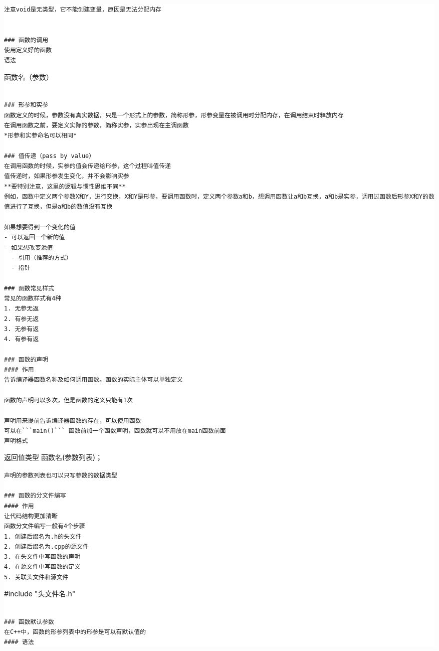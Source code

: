 ```
注意void是无类型，它不能创建变量，原因是无法分配内存


### 函数的调用
使用定义好的函数
语法
```
函数名（参数）
```

### 形参和实参
函数定义的时候，参数没有真实数据，只是一个形式上的参数，简称形参，形参变量在被调用时分配内存，在调用结束时释放内存
在调用函数之前，要定义实际的参数，简称实参，实参出现在主调函数
*形参和实参命名可以相同*

### 值传递（pass by value）
在调用函数的时候，实参的值会传递给形参，这个过程叫值传递
值传递时，如果形参发生变化，并不会影响实参
**要特别注意，这里的逻辑与惯性思维不同**
例如，函数中定义两个参数X和Y，进行交换，X和Y是形参，要调用函数时，定义两个参数a和b，想调用函数让a和b互换，a和b是实参，调用过函数后形参X和Y的数值进行了互换，但是a和b的数值没有互换

如果想要得到一个变化的值
- 可以返回一个新的值
- 如果想改变源值
  - 引用（推荐的方式）
  - 指针

### 函数常见样式
常见的函数样式有4种
1. 无参无返
2. 有参无返
3. 无参有返
4. 有参有返

### 函数的声明
#### 作用
告诉编译器函数名称及如何调用函数。函数的实际主体可以单独定义

函数的声明可以多次，但是函数的定义只能有1次

声明用来提前告诉编译器函数的存在，可以使用函数
可以在```main()``` 函数前加一个函数声明，函数就可以不用放在main函数前面
声明格式
```
返回值类型 函数名(参数列表)；
```
声明的参数列表也可以只写参数的数据类型

### 函数的分文件编写
#### 作用
让代码结构更加清晰
函数分文件编写一般有4个步骤
1. 创建后缀名为.h的头文件
2. 创建后缀名为.cpp的源文件
3. 在头文件中写函数的声明
4. 在源文件中写函数的定义
5. 关联头文件和源文件
```
#include "头文件名.h"
```

### 函数默认参数
在C++中，函数的形参列表中的形参是可以有默认值的
#### 语法
```